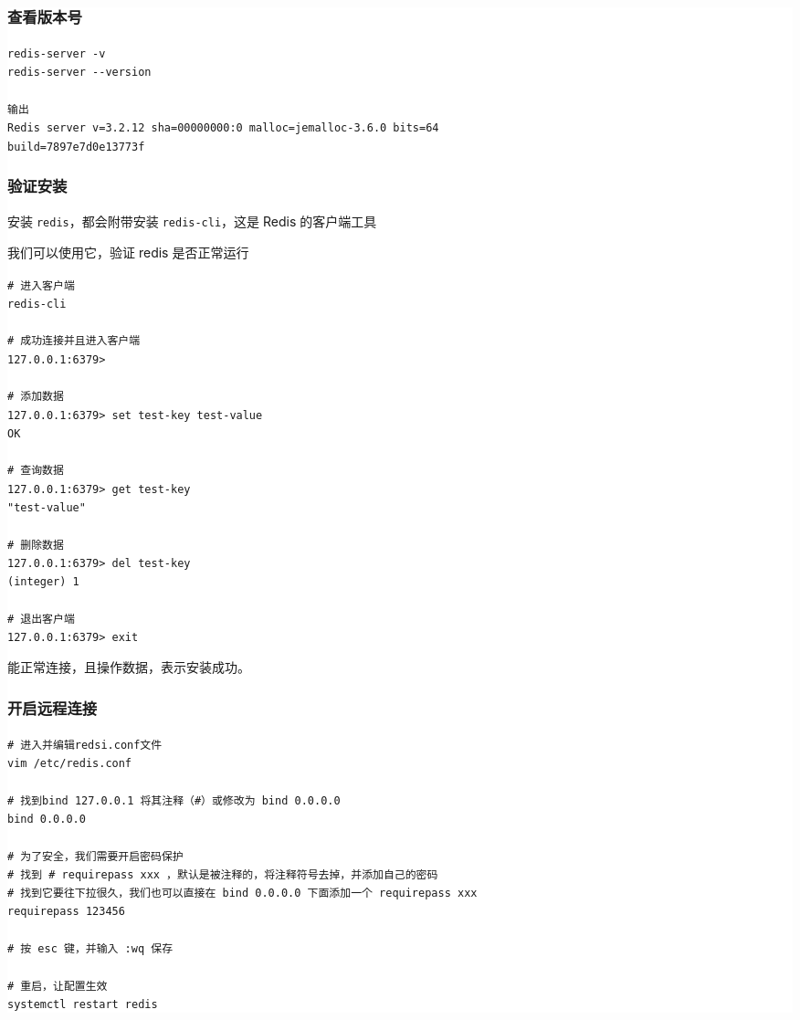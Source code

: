 ### 查看版本号

```text
redis-server -v
redis-server --version

输出
Redis server v=3.2.12 sha=00000000:0 malloc=jemalloc-3.6.0 bits=64 
build=7897e7d0e13773f
```



### 验证安装

安装 `redis`，都会附带安装 `redis-cli`，这是 Redis 的客户端工具

我们可以使用它，验证 redis 是否正常运行

```text
# 进入客户端
redis-cli

# 成功连接并且进入客户端
127.0.0.1:6379> 

# 添加数据
127.0.0.1:6379> set test-key test-value
OK

# 查询数据
127.0.0.1:6379> get test-key
"test-value"

# 删除数据
127.0.0.1:6379> del test-key
(integer) 1

# 退出客户端
127.0.0.1:6379> exit
```

能正常连接，且操作数据，表示安装成功。



### 开启远程连接

```text
# 进入并编辑redsi.conf文件
vim /etc/redis.conf

# 找到bind 127.0.0.1 将其注释（#）或修改为 bind 0.0.0.0
bind 0.0.0.0

# 为了安全，我们需要开启密码保护
# 找到 # requirepass xxx ，默认是被注释的，将注释符号去掉，并添加自己的密码
# 找到它要往下拉很久，我们也可以直接在 bind 0.0.0.0 下面添加一个 requirepass xxx
requirepass 123456

# 按 esc 键，并输入 :wq 保存

# 重启，让配置生效
systemctl restart redis
```
